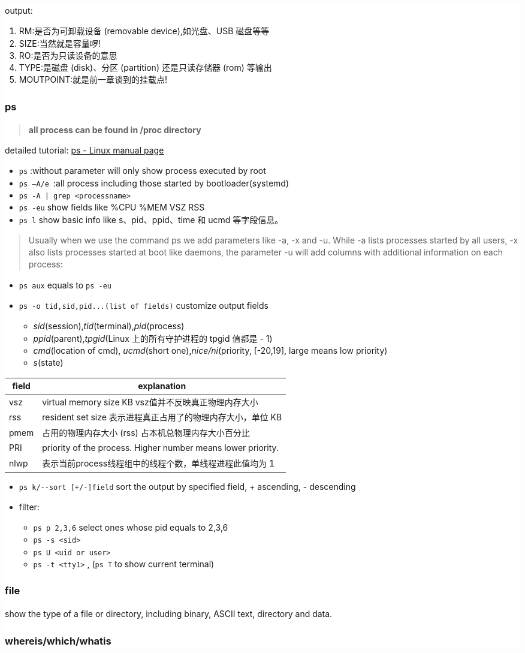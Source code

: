 output:

1. RM:是否为可卸载设备 (removable device),如光盘、USB 磁盘等等
2. SIZE:当然就是容量啰!
3. RO:是否为只读设备的意思
4. TYPE:是磁盘 (disk)、分区 (partition) 还是只读存储器 (rom) 等输出
5. MOUTPOINT:就是前一章谈到的挂载点!

###  ps 

> **all process can be found in /proc directory**

detailed tutorial: [ps - Linux manual page](http://man7.org/linux/man-pages/man1/ps.1.html)

* `ps` :without parameter will only show process executed by root
* `ps –A/e `:all process including those started by bootloader(systemd)
* `ps -A | grep <processname> `
* `ps -eu` show fields like %CPU   %MEM    VSZ    RSS
* `ps l` show basic info like s、pid、ppid、time 和 ucmd 等字段信息。

> Usually when we use the command ps we add parameters like -a, -x and -u.
While -a lists processes started by all users, -x also lists processes started at boot like daemons, the parameter -u will add columns with additional information on each process:
* `ps aux` equals to `ps -eu`

* `ps -o tid,sid,pid...(list of fields)` customize output fields

	- *sid*(session),*tid*(terminal),*pid*(process)
	- *ppid*(parent),*tpgid*(Linux 上的所有守护进程的 tpgid 值都是 - 1)
	- *cmd*(location of cmd), *ucmd*(short one),*nice/ni*(priority, [-20,19], large means low priority)
	-  *s*(state)
	
| field | explanation                                                    |
| ----- | -------------------------------------------------------------- |
| vsz   | virtual memory size KB vsz值并不反映真正物理内存大小                        |
| rss   | resident set size 表示进程真正占用了的物理内存大小，单位 KB                       |
| pmem  | 占用的物理内存大小 (rss) 占本机总物理内存大小百分比                                  |
| PRI   | priority of the process.  Higher number means lower priority.  |
| nlwp  | 表示当前process线程组中的线程个数，单线程进程此值均为 1                               |


* `ps k/--sort [+/-]field` sort the output by specified field, + ascending, - descending

* filter:
	* `ps p 2,3,6` select ones whose pid equals to 2,3,6
	* `ps -s <sid>` 
	* `ps U <uid or user>`
	* `ps -t <tty1>`  , (`ps T` to show current terminal)
 
### file
show the type of a file or directory, including binary, ASCII text, directory and data.

### whereis/which/whatis
